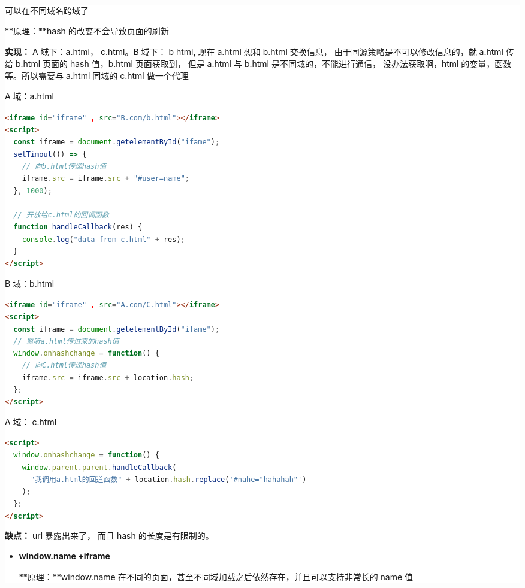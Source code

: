   可以在不同域名跨域了

  **原理：**hash 的改变不会导致页面的刷新

  **实现：** A 域下：a.html， c.html。B 域下： b html, 现在 a.html 想和 b.html 交换信息， 由于同源策略是不可以修改信息的，就 a.html 传给 b.html 页面的 hash 值，b.html 页面获取到， 但是 a.html 与 b.html 是不同域的，不能进行通信， 没办法获取啊，html 的变量，函数等。所以需要与 a.html 同域的 c.html 做一个代理

  A 域：a.html

  ```html
  <iframe id="iframe" , src="B.com/b.html"></iframe>
  <script>
    const iframe = document.getelementById("ifame");
    setTimout(() => {
      // 向b.html传递hash值
      iframe.src = iframe.src + "#user=name";
    }, 1000);

    // 开放给c.html的回调函数
    function handleCallback(res) {
      console.log("data from c.html" + res);
    }
  </script>
  ```

  B 域：b.html

  ```html
  <iframe id="iframe" , src="A.com/C.html"></iframe>
  <script>
    const iframe = document.getelementById("ifame");
    // 监听a.html传过来的hash值
    window.onhashchange = function() {
      // 向C.html传递hash值
      iframe.src = iframe.src + location.hash;
    };
  </script>
  ```

  A 域： c.html

  ```html
  <script>
    window.onhashchange = function() {
      window.parent.parent.handleCallback(
        "我调用a.html的回道函数" + location.hash.replace('#nahe="hahahah"')
      );
    };
  </script>
  ```

  **缺点：** url 暴露出来了， 而且 hash 的长度是有限制的。

- **window.name +iframe**

  **原理：**window.name 在不同的页面，甚至不同域加载之后依然存在，并且可以支持非常长的 name 值

